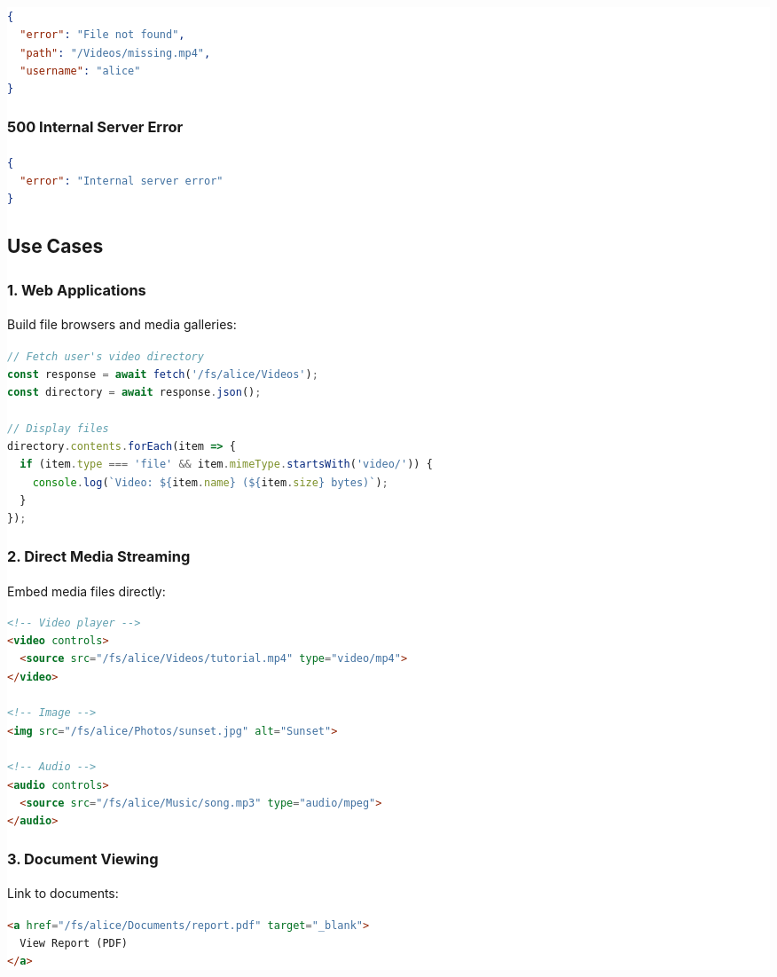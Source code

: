 ```json
{
  "error": "File not found",
  "path": "/Videos/missing.mp4",
  "username": "alice"
}
```

### 500 Internal Server Error
```json
{
  "error": "Internal server error"
}
```

## Use Cases

### 1. Web Applications
Build file browsers and media galleries:
```javascript
// Fetch user's video directory
const response = await fetch('/fs/alice/Videos');
const directory = await response.json();

// Display files
directory.contents.forEach(item => {
  if (item.type === 'file' && item.mimeType.startsWith('video/')) {
    console.log(`Video: ${item.name} (${item.size} bytes)`);
  }
});
```

### 2. Direct Media Streaming
Embed media files directly:
```html
<!-- Video player -->
<video controls>
  <source src="/fs/alice/Videos/tutorial.mp4" type="video/mp4">
</video>

<!-- Image -->
<img src="/fs/alice/Photos/sunset.jpg" alt="Sunset">

<!-- Audio -->
<audio controls>
  <source src="/fs/alice/Music/song.mp3" type="audio/mpeg">
</audio>
```

### 3. Document Viewing
Link to documents:
```html
<a href="/fs/alice/Documents/report.pdf" target="_blank">
  View Report (PDF)
</a>
```
